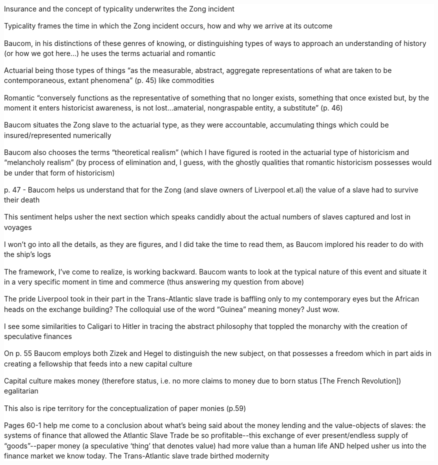 

Insurance and the concept of typicality underwrites the Zong incident

Typicality frames the time in which the Zong incident occurs, how and why we arrive at its outcome 

Baucom, in his distinctions of these genres of knowing, or distinguishing types of ways to approach an understanding of history (or how we got here…) he uses the terms actuarial and romantic

Actuarial being those types of things “as the measurable, abstract, aggregate representations of what are taken to be contemporaneous, extant phenomena” (p. 45) like commodities

Romantic “conversely functions as the representative of something that no longer exists, something that once existed but, by the moment it enters historicist awareness, is not lost…amaterial, nongraspable entity, a substitute” (p. 46)

Baucom situates the Zong slave to the actuarial type, as they were accountable, accumulating things which could be insured/represented numerically

Baucom also chooses the terms “theoretical realism” (which I have figured is rooted in the actuarial type of historicism and “melancholy realism” (by process of elimination and, I guess, with the ghostly qualities that romantic historicism possesses would be under that form of historicism)



p. 47 - Baucom helps us understand that for the Zong (and slave owners of Liverpool et.al) the value of a slave had to survive their death

This sentiment helps usher the next section which speaks candidly about the actual numbers of slaves captured and lost in voyages

I won’t go into all the details, as they are figures, and I did take the time to read them, as Baucom implored his reader to do with the ship’s logs



The framework, I’ve come to realize, is working backward. Baucom wants to look at the typical nature of this event and situate it in a very specific moment in time and commerce (thus answering my question from above)

The pride Liverpool took in their part in the Trans-Atlantic slave trade is baffling only to my contemporary eyes but the African heads on the exchange building? The colloquial use of the word “Guinea” meaning money? Just wow. 

I see some similarities to Caligari to Hitler in tracing the abstract philosophy that toppled the monarchy with the creation of speculative finances

On p. 55 Baucom employs both Zizek and Hegel to distinguish the new subject, on that possesses a freedom which in part aids in creating a fellowship that feeds into a new capital culture

Capital culture makes money (therefore status, i.e. no more claims to money due to born status \[The French Revolution]) egalitarian

This also is ripe territory for the conceptualization of paper monies (p.59)



Pages 60-1 help me come to a conclusion about what’s being said about the money lending and the value-objects of slaves: the systems of finance that allowed the Atlantic Slave Trade be so profitable--this exchange of ever present/endless supply of “goods”--paper money (a speculative ‘thing’ that denotes value) had more value than a human life AND helped usher us into the finance market we know today. The Trans-Atlantic slave trade birthed modernity

